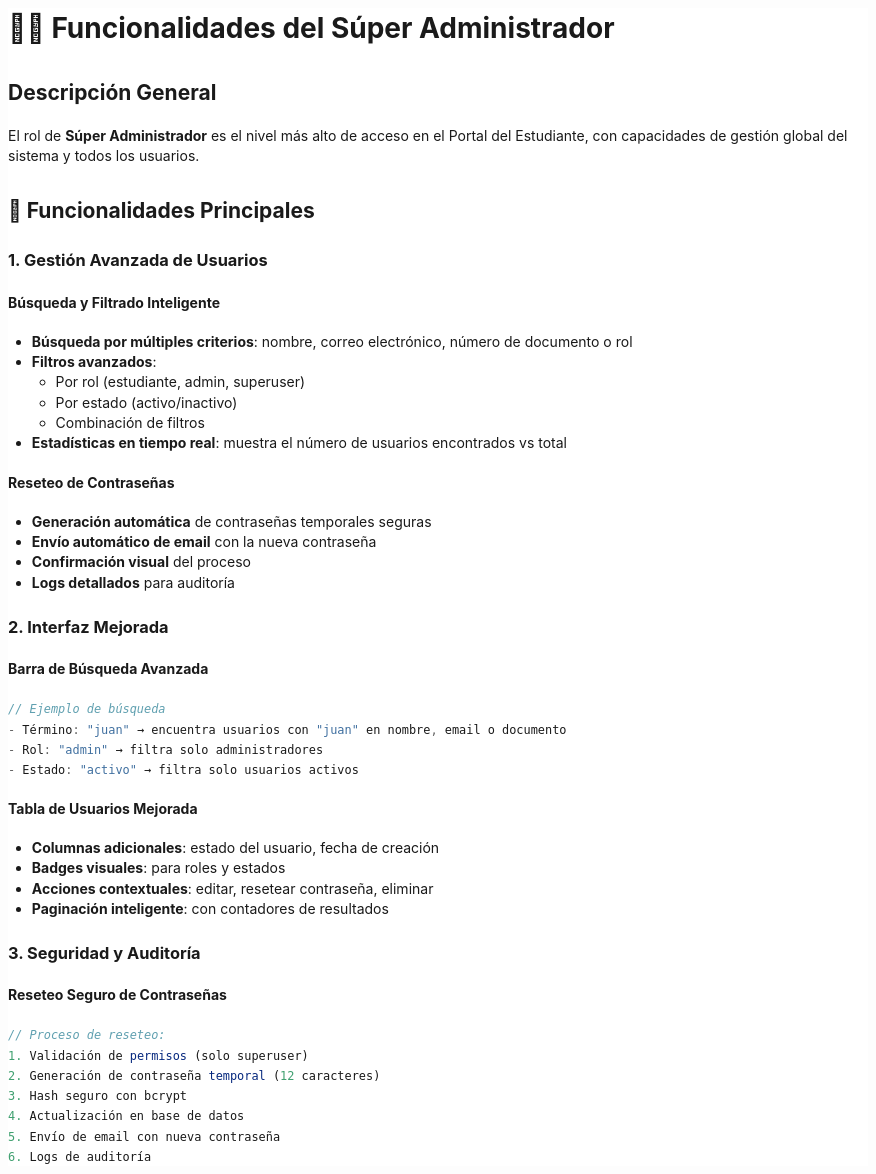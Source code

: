 # 🧑‍💼 Funcionalidades del Súper Administrador

## Descripción General

El rol de **Súper Administrador** es el nivel más alto de acceso en el Portal del Estudiante, con capacidades de gestión global del sistema y todos los usuarios.

## 🔐 Funcionalidades Principales

### 1. Gestión Avanzada de Usuarios

#### Búsqueda y Filtrado Inteligente
- **Búsqueda por múltiples criterios**: nombre, correo electrónico, número de documento o rol
- **Filtros avanzados**:
  - Por rol (estudiante, admin, superuser)
  - Por estado (activo/inactivo)
  - Combinación de filtros
- **Estadísticas en tiempo real**: muestra el número de usuarios encontrados vs total

#### Reseteo de Contraseñas
- **Generación automática** de contraseñas temporales seguras
- **Envío automático de email** con la nueva contraseña
- **Confirmación visual** del proceso
- **Logs detallados** para auditoría

### 2. Interfaz Mejorada

#### Barra de Búsqueda Avanzada
```typescript
// Ejemplo de búsqueda
- Término: "juan" → encuentra usuarios con "juan" en nombre, email o documento
- Rol: "admin" → filtra solo administradores
- Estado: "activo" → filtra solo usuarios activos
```

#### Tabla de Usuarios Mejorada
- **Columnas adicionales**: estado del usuario, fecha de creación
- **Badges visuales**: para roles y estados
- **Acciones contextuales**: editar, resetear contraseña, eliminar
- **Paginación inteligente**: con contadores de resultados

### 3. Seguridad y Auditoría

#### Reseteo Seguro de Contraseñas
```typescript
// Proceso de reseteo:
1. Validación de permisos (solo superuser)
2. Generación de contraseña temporal (12 caracteres)
3. Hash seguro con bcrypt
4. Actualización en base de datos
5. Envío de email con nueva contraseña
6. Logs de auditoría
```

